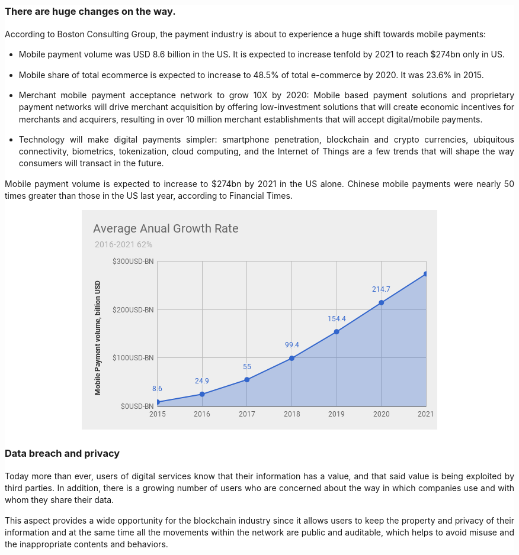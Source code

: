 ### There are huge changes on the way.
<div style="text-align:justify;">
According to Boston Consulting Group, the payment industry is about to experience a huge shift towards mobile payments:

* Mobile payment volume was USD 8.6 billion in the US. It is expected to increase tenfold by 2021 to reach $274bn only in US.
* Mobile share of total ecommerce is expected to increase to 48.5% of total e-commerce by 2020. It was 23.6% in 2015.
* Merchant mobile payment acceptance network to grow 10X by 2020: Mobile based payment solutions and proprietary payment networks will drive merchant acquisition by offering low-investment solutions that will create economic incentives for merchants and acquirers, resulting in over 10 million merchant establishments that will accept digital/mobile payments.

* Technology will make digital payments simpler: smartphone penetration, blockchain and crypto currencies, ubiquitous connectivity, biometrics, tokenization, cloud computing, and the Internet of Things are a few trends that will shape the way consumers will transact in the future.

Mobile payment volume is expected to increase to $274bn by 2021 in the US alone. Chinese mobile payments were nearly 50 times greater than those in the US last year, according to Financial Times.
</div>

<p align="center">
  <img src="WhitePaper/chart_2.png">
</p>

### Data breach and privacy
<div style="text-align:justify;">
Today more than ever, users of digital services know that their information has a value, and that said value is being exploited by third parties. In addition, there is a growing number of users who are concerned about the way in which companies use and with whom they share their data.

This aspect provides a wide opportunity for the blockchain industry since it allows users to keep the property and privacy of their information and at the same time all the movements within the network are public and auditable, which helps to avoid misuse and the inappropriate contents and behaviors.
</div>
